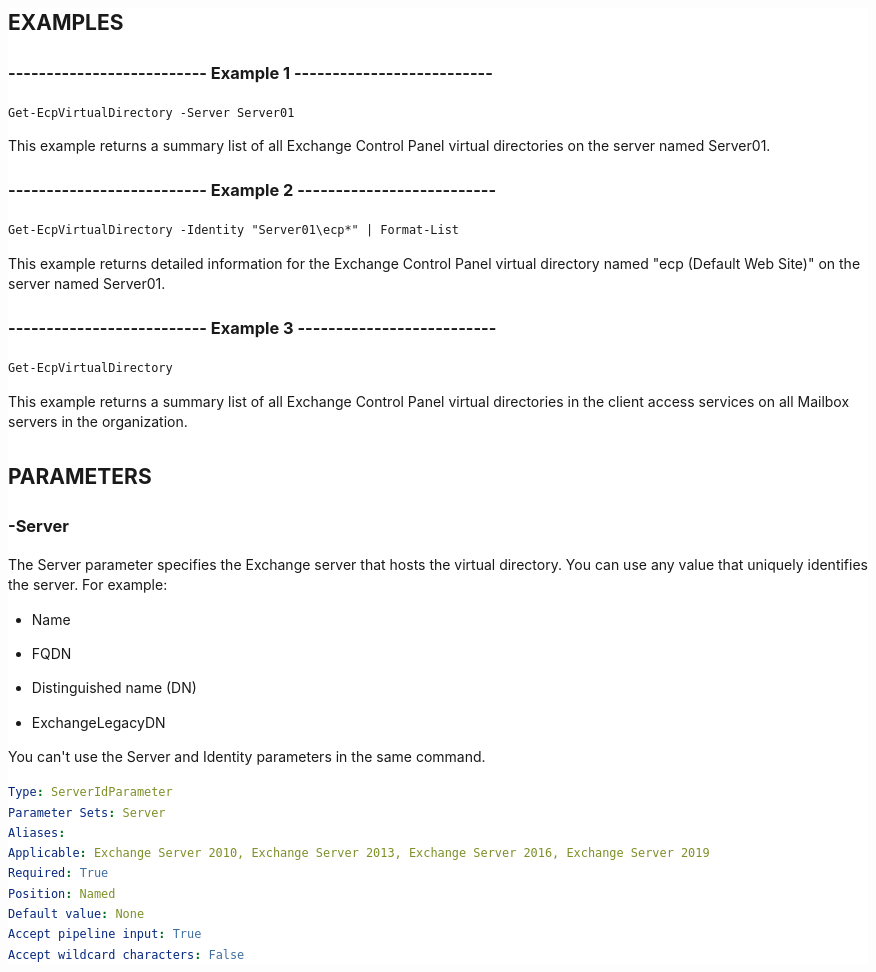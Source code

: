 ## EXAMPLES

### -------------------------- Example 1 --------------------------
```
Get-EcpVirtualDirectory -Server Server01
```

This example returns a summary list of all Exchange Control Panel virtual directories on the server named Server01.

### -------------------------- Example 2 --------------------------
```
Get-EcpVirtualDirectory -Identity "Server01\ecp*" | Format-List
```

This example returns detailed information for the Exchange Control Panel virtual directory named "ecp (Default Web Site)" on the server named Server01.

### -------------------------- Example 3 --------------------------
```
Get-EcpVirtualDirectory
```

This example returns a summary list of all Exchange Control Panel virtual directories in the client access services on all Mailbox servers in the organization.

## PARAMETERS

### -Server
The Server parameter specifies the Exchange server that hosts the virtual directory. You can use any value that uniquely identifies the server. For example:

- Name

- FQDN

- Distinguished name (DN)

- ExchangeLegacyDN

You can't use the Server and Identity parameters in the same command.

```yaml
Type: ServerIdParameter
Parameter Sets: Server
Aliases:
Applicable: Exchange Server 2010, Exchange Server 2013, Exchange Server 2016, Exchange Server 2019
Required: True
Position: Named
Default value: None
Accept pipeline input: True
Accept wildcard characters: False
```
